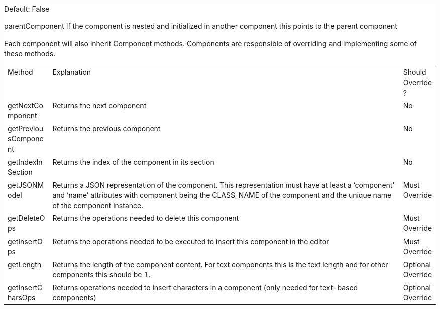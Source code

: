 Default: False</td>
  </tr>
  <tr>
    <td>parentComponent</td>
    <td>If the component is nested and initialized in another component this points to the parent component</td>
    <td></td>
  </tr>
</table>


Each component will also inherit Component methods. Components are responsible of overriding and implementing some of these methods.

<table>
  <tr>
    <td>Method</td>
    <td>Explanation</td>
    <td>Should Override?</td>
  </tr>
  <tr>
    <td>getNextComponent</td>
    <td>Returns the next component</td>
    <td>No</td>
  </tr>
  <tr>
    <td>getPreviousComponent</td>
    <td>Returns the previous component</td>
    <td>No</td>
  </tr>
  <tr>
    <td>getIndexInSection</td>
    <td>Returns the index of the component in its section</td>
    <td>No</td>
  </tr>
  <tr>
    <td>getJSONModel</td>
    <td>Returns a JSON representation of the component. This representation must have at least a ‘component’ and ‘name’ attributes with component being the CLASS_NAME of the component and the unique name of the component instance.</td>
    <td>Must Override</td>
  </tr>
  <tr>
    <td>getDeleteOps</td>
    <td>Returns the operations needed to delete this component</td>
    <td>Must Override</td>
  </tr>
  <tr>
    <td>getInsertOps</td>
    <td>Returns the operations needed to be executed to insert this component in the editor</td>
    <td>Must Override</td>
  </tr>
  <tr>
    <td>getLength</td>
    <td>Returns the length of the component content. For text components this is the text length and for other components this should be 1.</td>
    <td>Optional Override</td>
  </tr>
  <tr>
    <td>getInsertCharsOps</td>
    <td>Returns operations needed to insert characters in a component (only needed for text-based components)</td>
    <td>Optional Override</td>
  </tr>
  <tr>